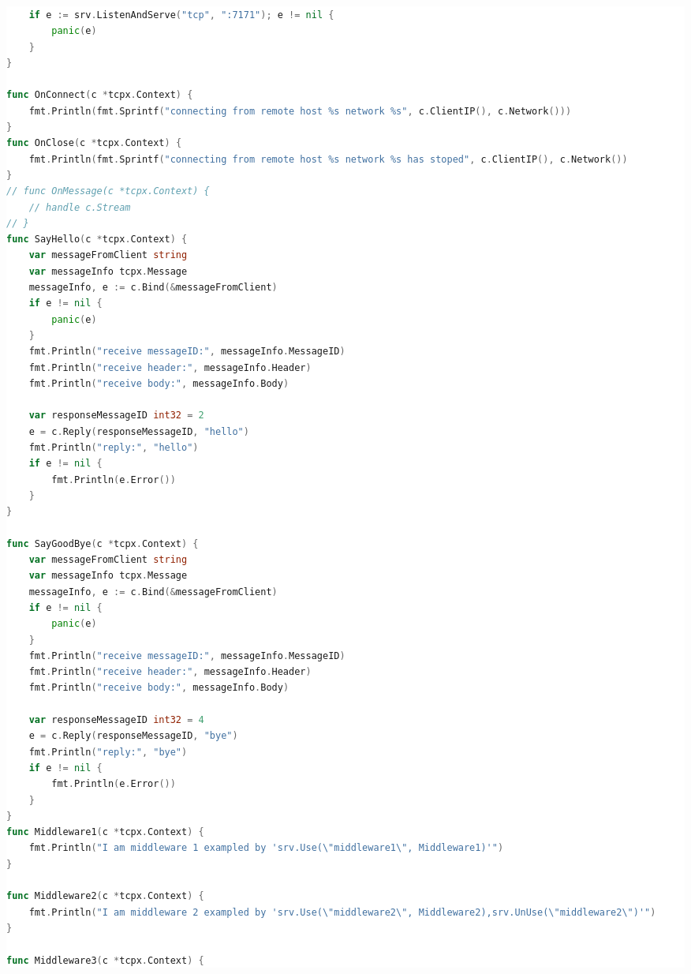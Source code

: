 ```go
    if e := srv.ListenAndServe("tcp", ":7171"); e != nil {
        panic(e)
    }
}

func OnConnect(c *tcpx.Context) {
    fmt.Println(fmt.Sprintf("connecting from remote host %s network %s", c.ClientIP(), c.Network()))
}
func OnClose(c *tcpx.Context) {
    fmt.Println(fmt.Sprintf("connecting from remote host %s network %s has stoped", c.ClientIP(), c.Network())
}
// func OnMessage(c *tcpx.Context) {
    // handle c.Stream
// }
func SayHello(c *tcpx.Context) {
    var messageFromClient string
    var messageInfo tcpx.Message
    messageInfo, e := c.Bind(&messageFromClient)
    if e != nil {
        panic(e)
    }
    fmt.Println("receive messageID:", messageInfo.MessageID)
    fmt.Println("receive header:", messageInfo.Header)
    fmt.Println("receive body:", messageInfo.Body)

    var responseMessageID int32 = 2
    e = c.Reply(responseMessageID, "hello")
    fmt.Println("reply:", "hello")
    if e != nil {
        fmt.Println(e.Error())
    }
}

func SayGoodBye(c *tcpx.Context) {
    var messageFromClient string
    var messageInfo tcpx.Message
    messageInfo, e := c.Bind(&messageFromClient)
    if e != nil {
        panic(e)
    }
    fmt.Println("receive messageID:", messageInfo.MessageID)
    fmt.Println("receive header:", messageInfo.Header)
    fmt.Println("receive body:", messageInfo.Body)

    var responseMessageID int32 = 4
    e = c.Reply(responseMessageID, "bye")
    fmt.Println("reply:", "bye")
    if e != nil {
        fmt.Println(e.Error())
    }
}
func Middleware1(c *tcpx.Context) {
    fmt.Println("I am middleware 1 exampled by 'srv.Use(\"middleware1\", Middleware1)'")
}

func Middleware2(c *tcpx.Context) {
    fmt.Println("I am middleware 2 exampled by 'srv.Use(\"middleware2\", Middleware2),srv.UnUse(\"middleware2\")'")
}

func Middleware3(c *tcpx.Context) {
```